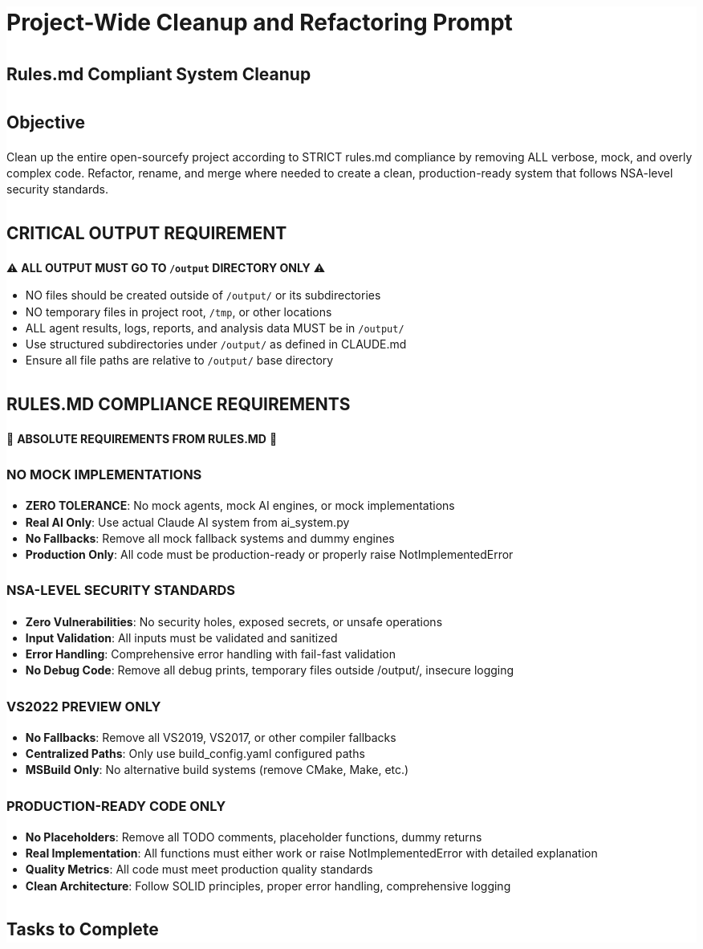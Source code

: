 # Project-Wide Cleanup and Refactoring Prompt
## Rules.md Compliant System Cleanup

## Objective
Clean up the entire open-sourcefy project according to STRICT rules.md compliance by removing ALL verbose, mock, and overly complex code. Refactor, rename, and merge where needed to create a clean, production-ready system that follows NSA-level security standards.

## CRITICAL OUTPUT REQUIREMENT
⚠️ **ALL OUTPUT MUST GO TO `/output` DIRECTORY ONLY** ⚠️
- NO files should be created outside of `/output/` or its subdirectories
- NO temporary files in project root, `/tmp`, or other locations
- ALL agent results, logs, reports, and analysis data MUST be in `/output/`
- Use structured subdirectories under `/output/` as defined in CLAUDE.md
- Ensure all file paths are relative to `/output/` base directory

## RULES.MD COMPLIANCE REQUIREMENTS

🚨 **ABSOLUTE REQUIREMENTS FROM RULES.MD** 🚨

### NO MOCK IMPLEMENTATIONS
- **ZERO TOLERANCE**: No mock agents, mock AI engines, or mock implementations
- **Real AI Only**: Use actual Claude AI system from ai_system.py 
- **No Fallbacks**: Remove all mock fallback systems and dummy engines
- **Production Only**: All code must be production-ready or properly raise NotImplementedError

### NSA-LEVEL SECURITY STANDARDS
- **Zero Vulnerabilities**: No security holes, exposed secrets, or unsafe operations
- **Input Validation**: All inputs must be validated and sanitized
- **Error Handling**: Comprehensive error handling with fail-fast validation
- **No Debug Code**: Remove all debug prints, temporary files outside /output/, insecure logging

### VS2022 PREVIEW ONLY
- **No Fallbacks**: Remove all VS2019, VS2017, or other compiler fallbacks
- **Centralized Paths**: Only use build_config.yaml configured paths
- **MSBuild Only**: No alternative build systems (remove CMake, Make, etc.)

### PRODUCTION-READY CODE ONLY
- **No Placeholders**: Remove all TODO comments, placeholder functions, dummy returns
- **Real Implementation**: All functions must either work or raise NotImplementedError with detailed explanation
- **Quality Metrics**: All code must meet production quality standards
- **Clean Architecture**: Follow SOLID principles, proper error handling, comprehensive logging

## Tasks to Complete
